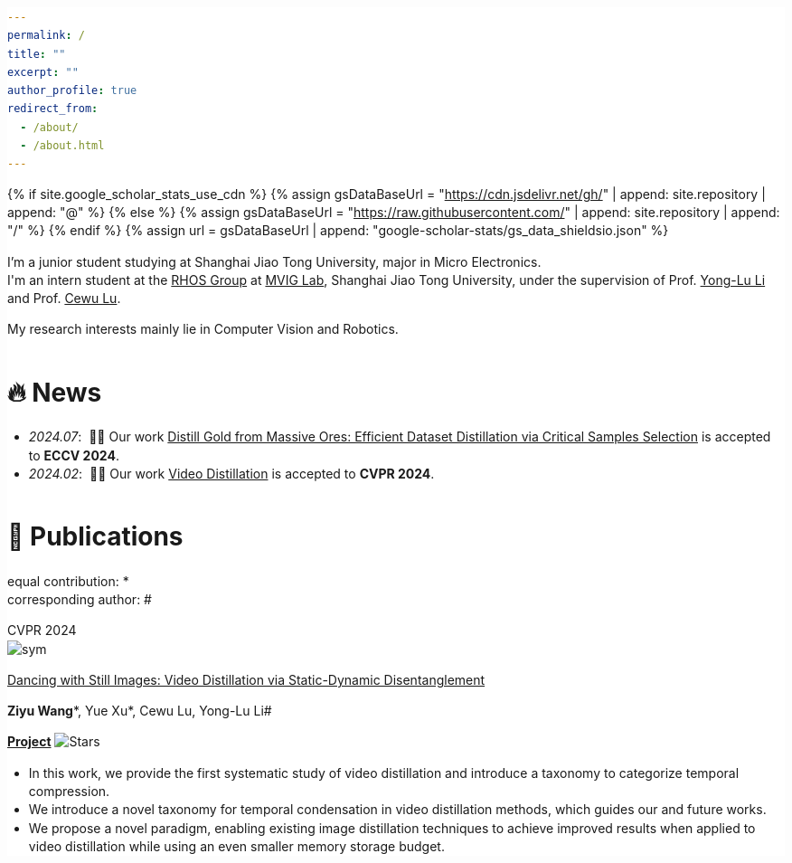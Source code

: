 ```yaml
---
permalink: /
title: ""
excerpt: ""
author_profile: true
redirect_from: 
  - /about/
  - /about.html
---
```


{% if site.google_scholar_stats_use_cdn %}
{% assign gsDataBaseUrl = "https://cdn.jsdelivr.net/gh/" | append: site.repository | append: "@" %}
{% else %}
{% assign gsDataBaseUrl = "https://raw.githubusercontent.com/" | append: site.repository | append: "/" %}
{% endif %}
{% assign url = gsDataBaseUrl | append: "google-scholar-stats/gs_data_shieldsio.json" %}

<span class='anchor' id='about-me'></span>

I’m a junior student studying at Shanghai Jiao Tong University, major in Micro Electronics.  
I'm an intern student at the [RHOS Group](https://mvig-rhos.com/) at [MVIG Lab](https://www.mvig.org/), Shanghai Jiao Tong University, under the supervision of Prof. [Yong-Lu Li](https://dirtyharrylyl.github.io/) and Prof. [Cewu Lu](https://www.mvig.org/).

My research interests mainly lie in Computer Vision and Robotics.

# 🔥 News
- *2024.07*: &nbsp;🎉🎉 Our work [Distill Gold from Massive Ores: Efficient Dataset Distillation via Critical Samples Selection](https://arxiv.org/abs/2305.18381) is accepted to **ECCV 2024**.
- *2024.02*: &nbsp;🎉🎉 Our work [Video Distillation](https://arxiv.org/abs/2312.00362) is accepted to **CVPR 2024**.

# 📝 Publications 
equal contribution: *  
corresponding author: #
<div class='paper-box'><div class='paper-box-image'><div><div class="badge">CVPR 2024</div><img src='images/video_distill.png' alt="sym" width="100%"></div></div>
<div class='paper-box-text' markdown="1">

[Dancing with Still Images: Video Distillation via Static-Dynamic Disentanglement](https://arxiv.org/abs/2312.00362)

**Ziyu Wang**\*, Yue Xu\*, Cewu Lu, Yong-Lu Li#

[**Project**](https://github.com/yuz1wan/video_distillation)  ![Stars](https://img.shields.io/github/stars/yuz1wan/video_distillation?color=yellow&label=Stars)<strong><span class='show_paper_citations' data='DhtAFkwAAAAJ:ALROH1vI_8AC'></span></strong>
- In this work, we provide the first systematic study of video distillation and introduce a taxonomy to categorize temporal compression.
- We introduce a novel taxonomy for temporal condensation in video distillation methods, which guides our and future works.
- We propose a novel paradigm, enabling existing image distillation techniques to achieve improved results when applied to video distillation while using an even smaller memory storage budget. 
</div>
</div>
